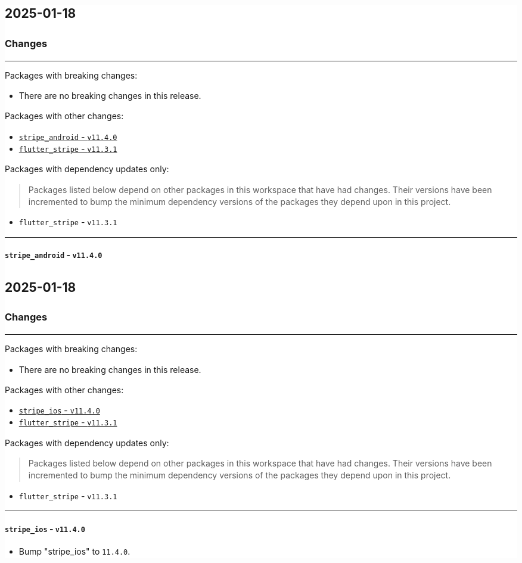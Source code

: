 ## 2025-01-18

### Changes

---

Packages with breaking changes:

 - There are no breaking changes in this release.

Packages with other changes:

 - [`stripe_android` - `v11.4.0`](#stripe_android---v1140)
 - [`flutter_stripe` - `v11.3.1`](#flutter_stripe---v1131)

Packages with dependency updates only:

> Packages listed below depend on other packages in this workspace that have had changes. Their versions have been incremented to bump the minimum dependency versions of the packages they depend upon in this project.

 - `flutter_stripe` - `v11.3.1`

---

#### `stripe_android` - `v11.4.0`


## 2025-01-18

### Changes

---

Packages with breaking changes:

 - There are no breaking changes in this release.

Packages with other changes:

 - [`stripe_ios` - `v11.4.0`](#stripe_ios---v1140)
 - [`flutter_stripe` - `v11.3.1`](#flutter_stripe---v1131)

Packages with dependency updates only:

> Packages listed below depend on other packages in this workspace that have had changes. Their versions have been incremented to bump the minimum dependency versions of the packages they depend upon in this project.

 - `flutter_stripe` - `v11.3.1`

---

#### `stripe_ios` - `v11.4.0`

 - Bump "stripe_ios" to `11.4.0`.

